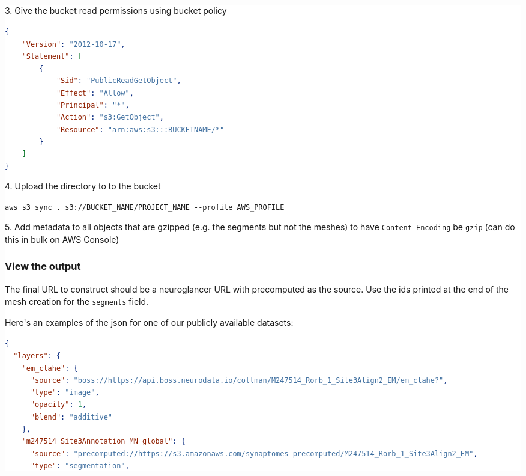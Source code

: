 <span>3.</span> Give the bucket read permissions using bucket policy
```json
{
    "Version": "2012-10-17",
    "Statement": [
        {
            "Sid": "PublicReadGetObject",
            "Effect": "Allow",
            "Principal": "*",
            "Action": "s3:GetObject",
            "Resource": "arn:aws:s3:::BUCKETNAME/*"
        }
    ]
}
```
<span>4.</span> Upload the directory to to the bucket

`aws s3 sync . s3://BUCKET_NAME/PROJECT_NAME --profile AWS_PROFILE`

<span>5.</span> Add metadata to all objects that are gzipped (e.g. the segments but not the meshes) to have `Content-Encoding` be `gzip` (can do this in bulk on AWS Console)

### View the output

The final URL to construct should be a neuroglancer URL with precomputed as the source.  Use the ids printed at the end of the mesh creation for the `segments` field.

Here's an examples of the json for one of our publicly available datasets:

```json
{
  "layers": {
    "em_clahe": {
      "source": "boss://https://api.boss.neurodata.io/collman/M247514_Rorb_1_Site3Align2_EM/em_clahe?",
      "type": "image",
      "opacity": 1,
      "blend": "additive"
    },
    "m247514_Site3Annotation_MN_global": {
      "source": "precomputed://https://s3.amazonaws.com/synaptomes-precomputed/M247514_Rorb_1_Site3Align2_EM",
      "type": "segmentation",
```